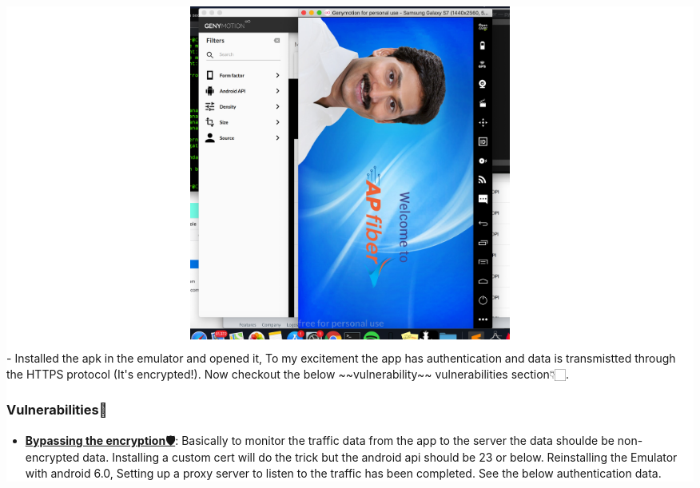    <p align="center"><img src="/images/apsfl/2.png" width="400" align="center"></p>
   - Installed the apk in the emulator and opened it, To my excitement the app has authentication and data is transmistted through the HTTPS protocol (It's encrypted!). Now checkout the below ~~vulnerability~~ vulnerabilities section👇🏻.

### Vulnerabilities💉
- **<u>Bypassing the encryption🛡</u>**: Basically to monitor the traffic data from the app to the server the data shoulde be non-encrypted data. Installing a custom cert will do the trick but the android api should be 23 or below. Reinstalling the Emulator with android 6.0, Setting up a proxy server to listen to the traffic has been completed. See the below authentication data.
